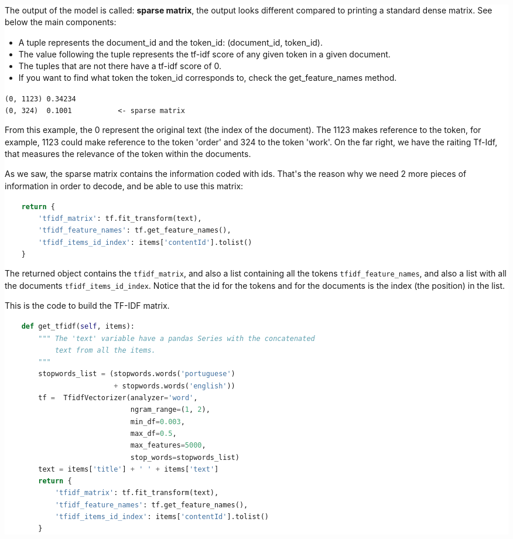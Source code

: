 The output of the model is called: **sparse matrix**, the output looks different 
compared to printing a standard dense matrix. See below the main components:

- A tuple represents the document_id and the token_id: (document_id, token_id).
- The value following the tuple represents the tf-idf score of any given token in a given document.
- The tuples that are not there have a tf-idf score of 0.
- If you want to find what token the token_id corresponds to, check the get_feature_names method.

```text
(0, 1123) 0.34234
(0, 324)  0.1001           <- sparse matrix
```

From this example, the 0 represent the original text (the index of the document). The 1123 makes reference to the token, for example, 1123 could make reference to the token 'order' and 324 to the token 'work'. On the far right, we have the raiting Tf-Idf, that measures the relevance of the token within the documents.

As we saw, the sparse matrix contains the information coded with ids. That's the reason why we need 2 more pieces of information in order to decode, and be able to use this matrix:

```python
    return {
        'tfidf_matrix': tf.fit_transform(text),
        'tfidf_feature_names': tf.get_feature_names(),
        'tfidf_items_id_index': items['contentId'].tolist()
    }
```

The returned object contains the `tfidf_matrix`, and also a list containing all the tokens `tfidf_feature_names`, and also a list with all the documents `tfidf_items_id_index`. Notice that the id for the tokens and for the documents is the index (the position) in the list.

This is the code to build the TF-IDF matrix.

```python
    def get_tfidf(self, items):
        """ The 'text' variable have a pandas Series with the concatenated
            text from all the items.
        """
        stopwords_list = (stopwords.words('portuguese')
                          + stopwords.words('english'))
        tf =  TfidfVectorizer(analyzer='word',
                              ngram_range=(1, 2),
                              min_df=0.003,
                              max_df=0.5,
                              max_features=5000,
                              stop_words=stopwords_list)
        text = items['title'] + ' ' + items['text']
        return {
            'tfidf_matrix': tf.fit_transform(text),
            'tfidf_feature_names': tf.get_feature_names(),
            'tfidf_items_id_index': items['contentId'].tolist()
        }
```
